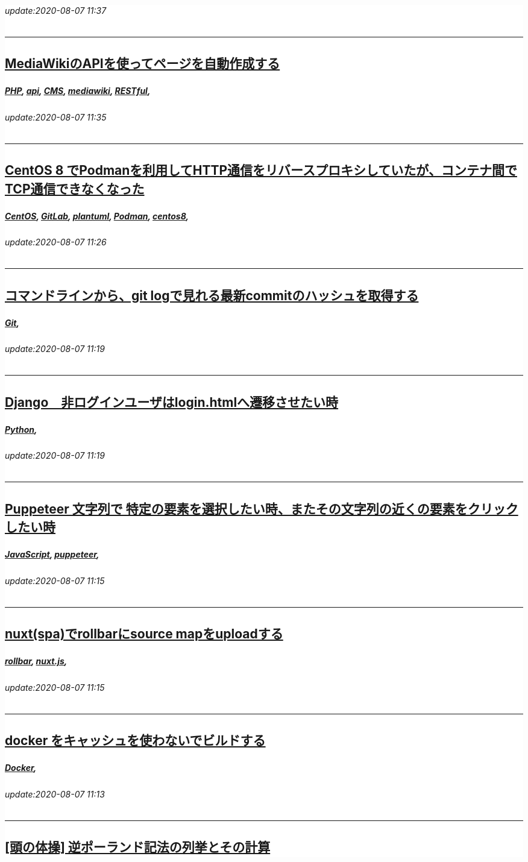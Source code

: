 ###### update:2020-08-07 11:37
---
## [MediaWikiのAPIを使ってページを自動作成する](https://qiita.com/cnloni/items/ffff64ff56aacbfa3f36)
##### [PHP](https://qiita.com/tags/PHP), [api](https://qiita.com/tags/api), [CMS](https://qiita.com/tags/CMS), [mediawiki](https://qiita.com/tags/mediawiki), [RESTful](https://qiita.com/tags/RESTful), 
###### update:2020-08-07 11:35
---
## [CentOS 8 でPodmanを利用してHTTP通信をリバースプロキシしていたが、コンテナ間でTCP通信できなくなった](https://qiita.com/tt4q/items/57247a443a44f176b991)
##### [CentOS](https://qiita.com/tags/CentOS), [GitLab](https://qiita.com/tags/GitLab), [plantuml](https://qiita.com/tags/plantuml), [Podman](https://qiita.com/tags/Podman), [centos8](https://qiita.com/tags/centos8), 
###### update:2020-08-07 11:26
---
## [コマンドラインから、git logで見れる最新commitのハッシュを取得する](https://qiita.com/seigot/items/d12c626d36a0b9560aa6)
##### [Git](https://qiita.com/tags/Git), 
###### update:2020-08-07 11:19
---
## [Django　非ログインユーザはlogin.htmlへ遷移させたい時](https://qiita.com/mattt/items/bae15e57fb47d5db56e3)
##### [Python](https://qiita.com/tags/Python), 
###### update:2020-08-07 11:19
---
## [Puppeteer 文字列で 特定の要素を選択したい時、またその文字列の近くの要素をクリックしたい時](https://qiita.com/a16111k/items/f3f3633b220aadd96032)
##### [JavaScript](https://qiita.com/tags/JavaScript), [puppeteer](https://qiita.com/tags/puppeteer), 
###### update:2020-08-07 11:15
---
## [nuxt(spa)でrollbarにsource mapをuploadする](https://qiita.com/tos-miyake/items/89ccf429aed36f2c8c0a)
##### [rollbar](https://qiita.com/tags/rollbar), [nuxt.js](https://qiita.com/tags/nuxt.js), 
###### update:2020-08-07 11:15
---
## [docker をキャッシュを使わないでビルドする](https://qiita.com/seigot/items/a896807a22906225105b)
##### [Docker](https://qiita.com/tags/Docker), 
###### update:2020-08-07 11:13
---
## [[頭の体操] 逆ポーランド記法の列挙とその計算](https://qiita.com/github0013@github/items/0cefb19b31b0ff8bc4ec)